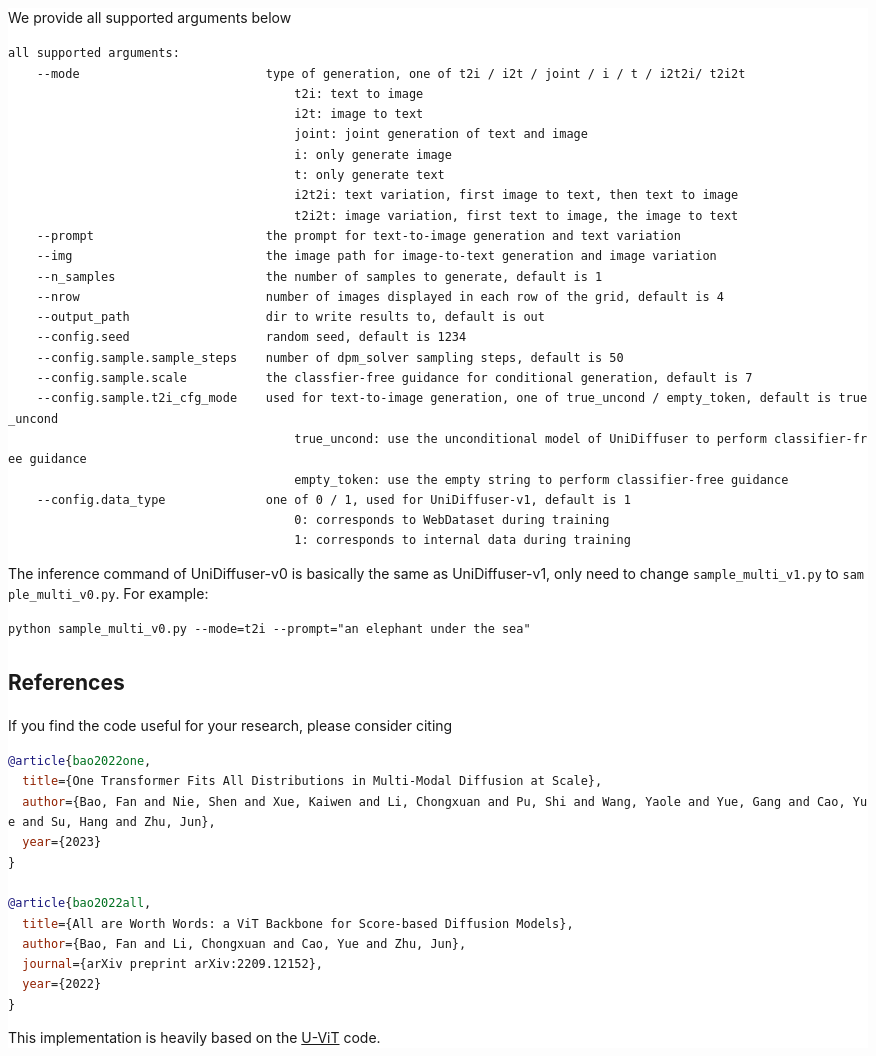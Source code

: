 We provide all supported arguments below
```
all supported arguments:
    --mode                          type of generation, one of t2i / i2t / joint / i / t / i2t2i/ t2i2t
                                        t2i: text to image
                                        i2t: image to text
                                        joint: joint generation of text and image
                                        i: only generate image
                                        t: only generate text
                                        i2t2i: text variation, first image to text, then text to image
                                        t2i2t: image variation, first text to image, the image to text
    --prompt                        the prompt for text-to-image generation and text variation
    --img                           the image path for image-to-text generation and image variation
    --n_samples                     the number of samples to generate, default is 1
    --nrow                          number of images displayed in each row of the grid, default is 4
    --output_path                   dir to write results to, default is out
    --config.seed                   random seed, default is 1234
    --config.sample.sample_steps    number of dpm_solver sampling steps, default is 50
    --config.sample.scale           the classfier-free guidance for conditional generation, default is 7
    --config.sample.t2i_cfg_mode    used for text-to-image generation, one of true_uncond / empty_token, default is true_uncond
                                        true_uncond: use the unconditional model of UniDiffuser to perform classifier-free guidance
                                        empty_token: use the empty string to perform classifier-free guidance
    --config.data_type              one of 0 / 1, used for UniDiffuser-v1, default is 1
                                        0: corresponds to WebDataset during training
                                        1: corresponds to internal data during training
```



The inference command of UniDiffuser-v0 is basically the same as UniDiffuser-v1, only need to change 
`sample_multi_v1.py` to `sample_multi_v0.py`. For example:
```shell
python sample_multi_v0.py --mode=t2i --prompt="an elephant under the sea"
```


## References
If you find the code useful for your research, please consider citing
```bib
@article{bao2022one,
  title={One Transformer Fits All Distributions in Multi-Modal Diffusion at Scale},
  author={Bao, Fan and Nie, Shen and Xue, Kaiwen and Li, Chongxuan and Pu, Shi and Wang, Yaole and Yue, Gang and Cao, Yue and Su, Hang and Zhu, Jun},
  year={2023}
}

@article{bao2022all,
  title={All are Worth Words: a ViT Backbone for Score-based Diffusion Models},
  author={Bao, Fan and Li, Chongxuan and Cao, Yue and Zhu, Jun},
  journal={arXiv preprint arXiv:2209.12152},
  year={2022}
}
```

This implementation is heavily based on the [U-ViT](https://github.com/baofff/U-ViT) code.
